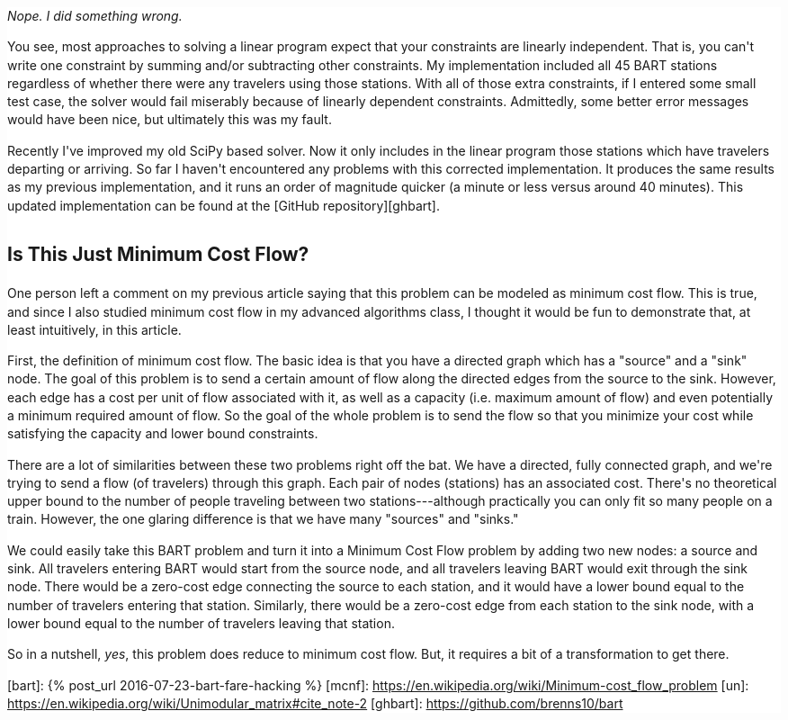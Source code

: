 *Nope.  I did something wrong.*

You see, most approaches to solving a linear program expect that your
constraints are linearly independent. That is, you can't write one constraint by
summing and/or subtracting other constraints. My implementation included all 45
BART stations regardless of whether there were any travelers using those
stations. With all of those extra constraints, if I entered some small test
case, the solver would fail miserably because of linearly dependent constraints.
Admittedly, some better error messages would have been nice, but ultimately this
was my fault.

Recently I've improved my old SciPy based solver. Now it only includes in the
linear program those stations which have travelers departing or arriving. So far
I haven't encountered any problems with this corrected implementation. It
produces the same results as my previous implementation, and it runs an order of
magnitude quicker (a minute or less versus around 40 minutes). This updated
implementation can be found at the [GitHub repository][ghbart].

## Is This Just Minimum Cost Flow?

One person left a comment on my previous article saying that this problem can be
modeled as minimum cost flow. This is true, and since I also studied minimum
cost flow in my advanced algorithms class, I thought it would be fun to
demonstrate that, at least intuitively, in this article.

First, the definition of minimum cost flow. The basic idea is that you have a
directed graph which has a "source" and a "sink" node. The goal of this problem
is to send a certain amount of flow along the directed edges from the source to
the sink. However, each edge has a cost per unit of flow associated with it, as
well as a capacity (i.e. maximum amount of flow) and even potentially a minimum
required amount of flow. So the goal of the whole problem is to send the flow so
that you minimize your cost while satisfying the capacity and lower bound
constraints.

There are a lot of similarities between these two problems right off the bat. We
have a directed, fully connected graph, and we're trying to send a flow (of
travelers) through this graph. Each pair of nodes (stations) has an associated
cost. There's no theoretical upper bound to the number of people traveling
between two stations---although practically you can only fit so many people on a
train. However, the one glaring difference is that we have many "sources" and
"sinks."

We could easily take this BART problem and turn it into a Minimum Cost Flow
problem by adding two new nodes: a source and sink. All travelers entering BART
would start from the source node, and all travelers leaving BART would exit
through the sink node. There would be a zero-cost edge connecting the source to
each station, and it would have a lower bound equal to the number of travelers
entering that station. Similarly, there would be a zero-cost edge from each
station to the sink node, with a lower bound equal to the number of travelers
leaving that station.

So in a nutshell, *yes*, this problem does reduce to minimum cost flow. But, it
requires a bit of a transformation to get there.


[bart]: {% post_url 2016-07-23-bart-fare-hacking %}
[mcnf]: https://en.wikipedia.org/wiki/Minimum-cost_flow_problem
[un]: https://en.wikipedia.org/wiki/Unimodular_matrix#cite_note-2
[ghbart]: https://github.com/brenns10/bart